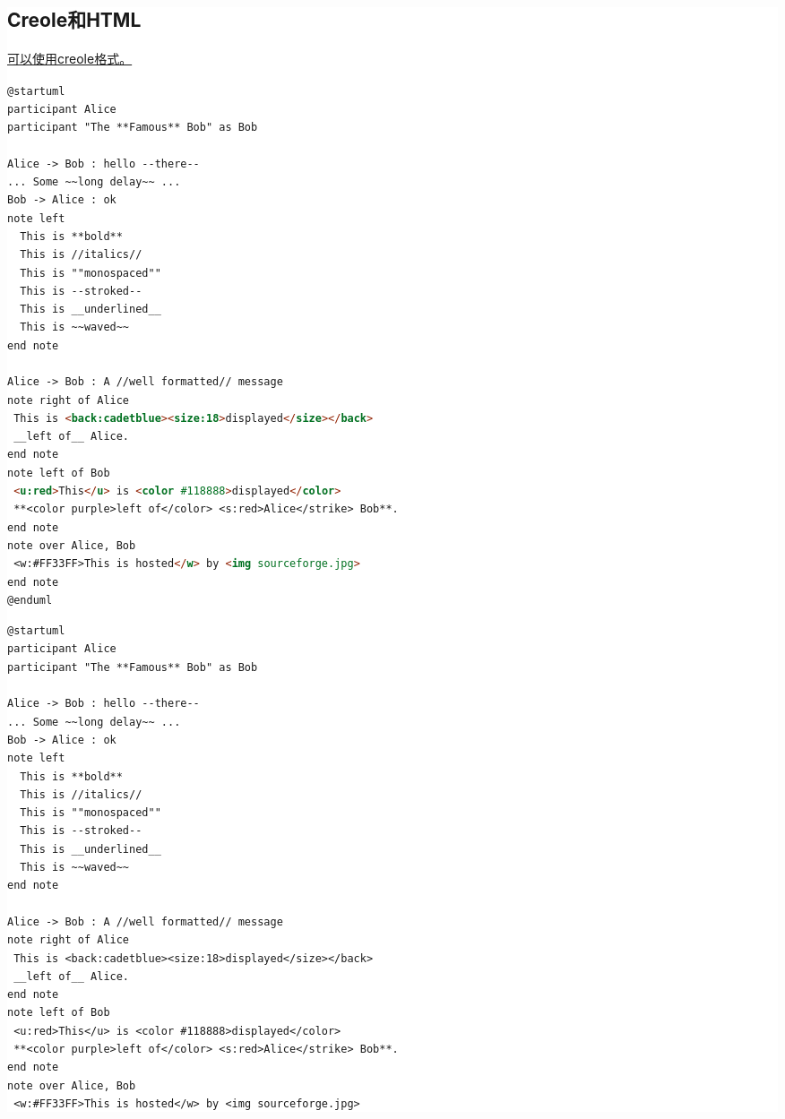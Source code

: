 ## Creole和HTML

[可以使用creole格式。](https://plantuml.com/zh/creole)

```markdown
@startuml
participant Alice
participant "The **Famous** Bob" as Bob

Alice -> Bob : hello --there--
... Some ~~long delay~~ ...
Bob -> Alice : ok
note left
  This is **bold**
  This is //italics//
  This is ""monospaced""
  This is --stroked--
  This is __underlined__
  This is ~~waved~~
end note

Alice -> Bob : A //well formatted// message
note right of Alice
 This is <back:cadetblue><size:18>displayed</size></back>
 __left of__ Alice.
end note
note left of Bob
 <u:red>This</u> is <color #118888>displayed</color>
 **<color purple>left of</color> <s:red>Alice</strike> Bob**.
end note
note over Alice, Bob
 <w:#FF33FF>This is hosted</w> by <img sourceforge.jpg>
end note
@enduml
```

```plantuml
@startuml
participant Alice
participant "The **Famous** Bob" as Bob

Alice -> Bob : hello --there--
... Some ~~long delay~~ ...
Bob -> Alice : ok
note left
  This is **bold**
  This is //italics//
  This is ""monospaced""
  This is --stroked--
  This is __underlined__
  This is ~~waved~~
end note

Alice -> Bob : A //well formatted// message
note right of Alice
 This is <back:cadetblue><size:18>displayed</size></back>
 __left of__ Alice.
end note
note left of Bob
 <u:red>This</u> is <color #118888>displayed</color>
 **<color purple>left of</color> <s:red>Alice</strike> Bob**.
end note
note over Alice, Bob
 <w:#FF33FF>This is hosted</w> by <img sourceforge.jpg>
```